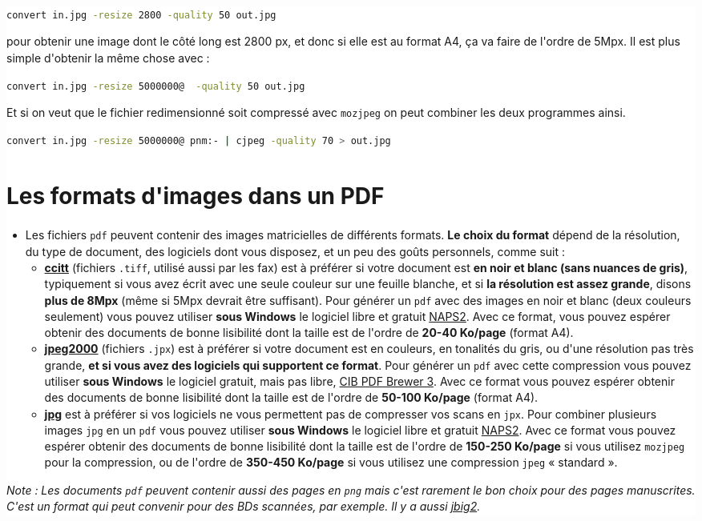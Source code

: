 ```bash
convert in.jpg -resize 2800 -quality 50 out.jpg
```

pour obtenir une image dont le côté long est 2800 px, et donc si elle est au format A4, ça va faire de l'ordre de 5Mpx. Il est plus simple d'obtenir la même chose avec :

```bash
convert in.jpg -resize 5000000@  -quality 50 out.jpg
```

Et si on veut que le fichier redimensionné soit compressé avec `mozjpeg` on peut combiner les deux programmes ainsi.

```bash
convert in.jpg -resize 5000000@ pnm:- | cjpeg -quality 70 > out.jpg
```

# Les formats d'images dans un PDF

- Les fichiers `pdf` peuvent contenir des images matricielles de différents formats. **Le choix du format** dépend de la résolution, du type de document, des logiciels dont vous disposez, et un peu des goûts personnels, comme suit :
  - **[ccitt](https://en.wikipedia.org/wiki/Group_4_compression)** (fichiers `.tiff`, utilisé aussi par les fax) est à préférer si votre document est **en noir et blanc (sans nuances de gris)**, typiquement si vous avez écrit avec une seule couleur sur une feuille blanche, et si **la résolution est assez grande**, disons **plus de 8Mpx** (même si 5Mpx devrait être suffisant). Pour générer un `pdf` avec des images en noir et blanc (deux couleurs seulement) vous pouvez utiliser **sous Windows** le logiciel libre et gratuit [NAPS2](https://www.naps2.com/). Avec ce format, vous pouvez espérer obtenir des documents de bonne lisibilité dont la taille est de l'ordre de **20-40 Ko/page** (format A4).
  - **[jpeg2000](https://en.wikipedia.org/wiki/JPEG_2000)** (fichiers `.jpx`) est à préférer si votre document est en couleurs, en tonalités du gris, ou d'une résolution pas très grande, **et si vous avez des logiciels qui supportent ce format**. Pour générer un `pdf` avec cette compression vous pouvez utiliser **sous Windows** le logiciel gratuit, mais pas libre, [CIB PDF Brewer 3](https://pdfbrewer.cib.de/#en). Avec ce format vous pouvez espérer obtenir des documents de bonne lisibilité dont la taille est de l'ordre de **50-100 Ko/page** (format A4).
  - **[jpg](https://en.wikipedia.org/wiki/JPEG)** est à préférer si vos logiciels ne vous permettent pas de compresser vos scans en `jpx`. Pour combiner plusieurs images `jpg` en un `pdf` vous pouvez utiliser **sous Windows** le logiciel libre et gratuit [NAPS2](https://www.naps2.com/). Avec ce format vous pouvez espérer obtenir des documents de bonne lisibilité dont la taille est de l'ordre de **150-250 Ko/page** si vous utilisez `mozjpeg` pour la compression, ou de l'ordre de **350-450 Ko/page** si vous utilisez une compression `jpeg` « standard ».

*Note : Les documents `pdf` peuvent contenir aussi des pages en `png` mais c'est rarement le bon choix pour des pages manuscrites. C'est un format qui peut convenir pour des BDs scannées, par exemple. Il y a aussi [jbig2](https://fr.wikipedia.org/wiki/JBIG2).*

